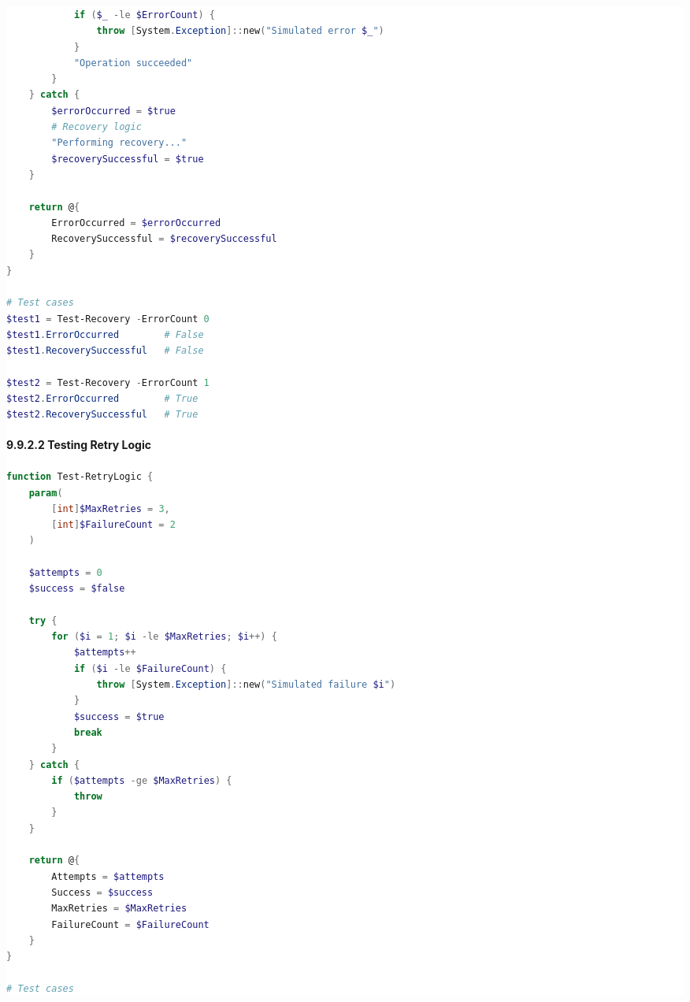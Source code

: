 ```powershell
            if ($_ -le $ErrorCount) {
                throw [System.Exception]::new("Simulated error $_")
            }
            "Operation succeeded"
        }
    } catch {
        $errorOccurred = $true
        # Recovery logic
        "Performing recovery..."
        $recoverySuccessful = $true
    }
    
    return @{
        ErrorOccurred = $errorOccurred
        RecoverySuccessful = $recoverySuccessful
    }
}

# Test cases
$test1 = Test-Recovery -ErrorCount 0
$test1.ErrorOccurred        # False
$test1.RecoverySuccessful   # False

$test2 = Test-Recovery -ErrorCount 1
$test2.ErrorOccurred        # True
$test2.RecoverySuccessful   # True
```

#### 9.9.2.2 Testing Retry Logic

```powershell
function Test-RetryLogic {
    param(
        [int]$MaxRetries = 3,
        [int]$FailureCount = 2
    )
    
    $attempts = 0
    $success = $false
    
    try {
        for ($i = 1; $i -le $MaxRetries; $i++) {
            $attempts++
            if ($i -le $FailureCount) {
                throw [System.Exception]::new("Simulated failure $i")
            }
            $success = $true
            break
        }
    } catch {
        if ($attempts -ge $MaxRetries) {
            throw
        }
    }
    
    return @{
        Attempts = $attempts
        Success = $success
        MaxRetries = $MaxRetries
        FailureCount = $FailureCount
    }
}

# Test cases
```